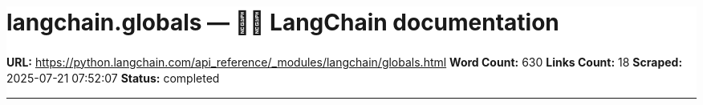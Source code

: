 # langchain.globals — 🦜🔗 LangChain  documentation

**URL:** https://python.langchain.com/api_reference/_modules/langchain/globals.html
**Word Count:** 630
**Links Count:** 18
**Scraped:** 2025-07-21 07:52:07
**Status:** completed

---
